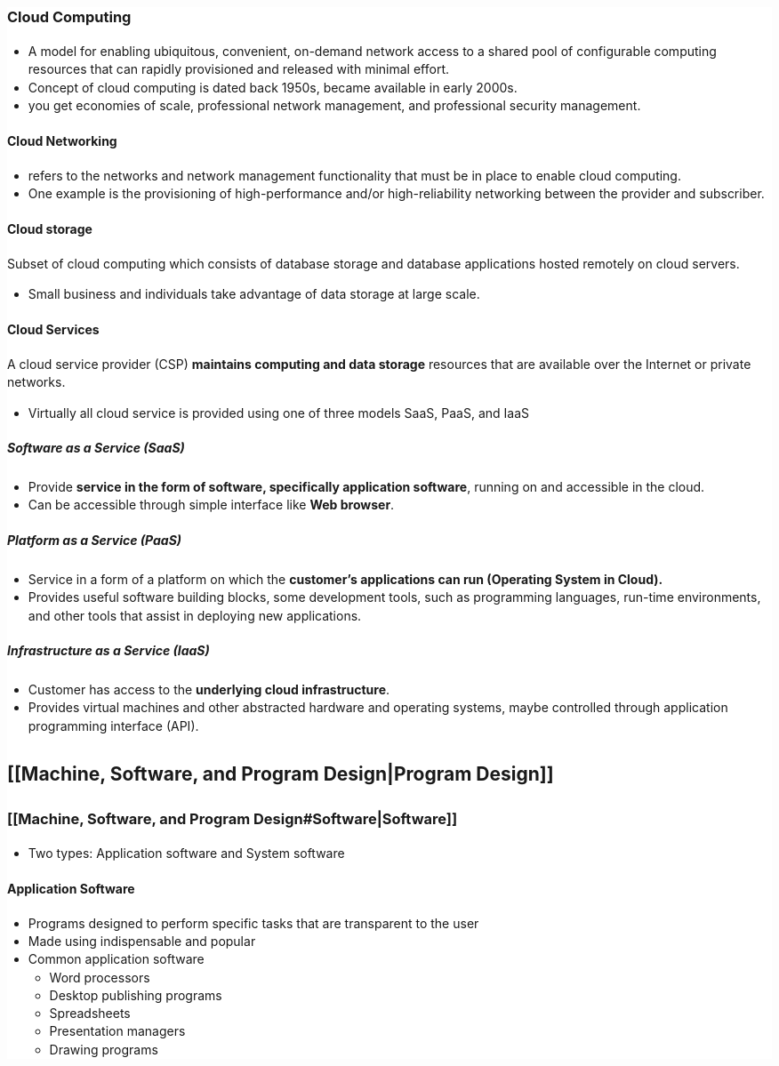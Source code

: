 ### Cloud Computing
- A model for enabling ubiquitous, convenient, on-demand network access to a shared pool of configurable computing resources that can rapidly provisioned and released with minimal effort.
- Concept of cloud computing is dated back 1950s, became available in early 2000s.
-  you get economies of scale, professional network management, and professional security management.

#### Cloud Networking
- refers to the networks and network management functionality that must be in place to enable cloud computing.
- One example is the provisioning of high-performance and/or high-reliability networking between the provider and subscriber.

#### Cloud storage
Subset of cloud computing which consists of database storage and database applications hosted remotely on cloud servers.
- Small business and individuals take advantage of data storage at large scale.

#### Cloud Services
A cloud service provider (CSP) **maintains computing and data storage** resources that are available over the Internet or private networks.
- Virtually all cloud service is provided using one of three models SaaS, PaaS, and IaaS
##### Software as a Service (SaaS)
- Provide **service in the form of software, specifically application software**, running on and accessible in the cloud.
- Can be accessible through simple interface like  **Web browser**.
##### Platform as a Service (PaaS)
- Service in a form of a platform on which the **customer’s applications can run (Operating System in Cloud).**
- Provides useful software building blocks, some development tools, such as programming languages, run-time environments, and other tools that assist in deploying new applications.
##### Infrastructure as a Service (IaaS)
- Customer has access to the **underlying cloud infrastructure**.
- Provides virtual machines and other abstracted hardware and operating systems, maybe controlled through application programming interface (API).

## [[Machine, Software, and Program Design|Program Design]]
### [[Machine, Software, and Program Design#Software|Software]]
- Two types: Application software and System software
#### Application Software
- Programs designed to perform specific tasks that are transparent to the user
- Made using indispensable and popular
- Common application software
	- Word processors
	- Desktop publishing programs
	- Spreadsheets
	- Presentation managers
	- Drawing programs

